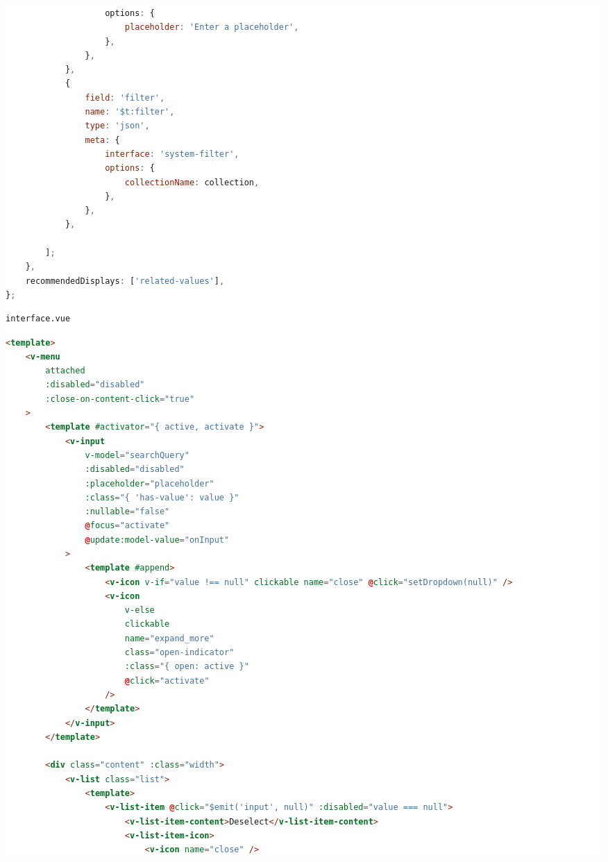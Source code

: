 ```js
					options: {
						placeholder: 'Enter a placeholder',
					},
				},
			},
			{
				field: 'filter',
				name: '$t:filter',
				type: 'json',
				meta: {
					interface: 'system-filter',
					options: {
						collectionName: collection,
					},
				},
			},

		];
	},
	recommendedDisplays: ['related-values'],
};
```

`interface.vue`

```html
<template>
	<v-menu
		attached
		:disabled="disabled"
		:close-on-content-click="true"
	>
		<template #activator="{ active, activate }">
			<v-input
				v-model="searchQuery"
				:disabled="disabled"
				:placeholder="placeholder"
				:class="{ 'has-value': value }"
				:nullable="false"
				@focus="activate"
				@update:model-value="onInput"
			>
				<template #append>
					<v-icon v-if="value !== null" clickable name="close" @click="setDropdown(null)" />
					<v-icon
						v-else
						clickable
						name="expand_more"
						class="open-indicator"
						:class="{ open: active }"
						@click="activate"
					/>
				</template>
			</v-input>
		</template>

		<div class="content" :class="width">
			<v-list class="list">
				<template>
					<v-list-item @click="$emit('input', null)" :disabled="value === null">
						<v-list-item-content>Deselect</v-list-item-content>
						<v-list-item-icon>
							<v-icon name="close" />
```